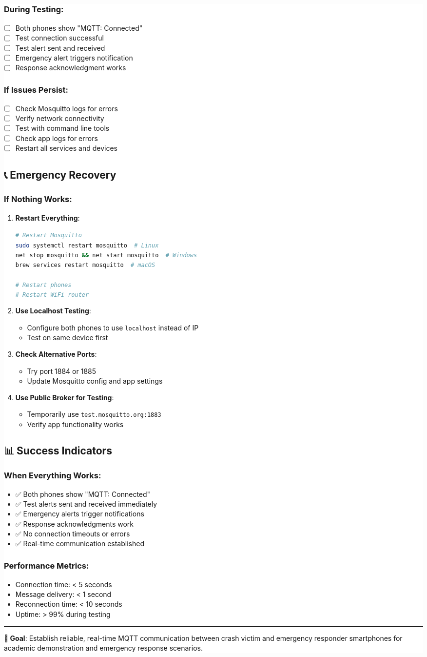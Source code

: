 ### During Testing:
- [ ] Both phones show "MQTT: Connected"
- [ ] Test connection successful
- [ ] Test alert sent and received
- [ ] Emergency alert triggers notification
- [ ] Response acknowledgment works

### If Issues Persist:
- [ ] Check Mosquitto logs for errors
- [ ] Verify network connectivity
- [ ] Test with command line tools
- [ ] Check app logs for errors
- [ ] Restart all services and devices

## 📞 Emergency Recovery

### If Nothing Works:
1. **Restart Everything**:
   ```bash
   # Restart Mosquitto
   sudo systemctl restart mosquitto  # Linux
   net stop mosquitto && net start mosquitto  # Windows
   brew services restart mosquitto  # macOS
   
   # Restart phones
   # Restart WiFi router
   ```

2. **Use Localhost Testing**:
   - Configure both phones to use `localhost` instead of IP
   - Test on same device first

3. **Check Alternative Ports**:
   - Try port 1884 or 1885
   - Update Mosquitto config and app settings

4. **Use Public Broker for Testing**:
   - Temporarily use `test.mosquitto.org:1883`
   - Verify app functionality works

## 📊 Success Indicators

### When Everything Works:
- ✅ Both phones show "MQTT: Connected"
- ✅ Test alerts sent and received immediately
- ✅ Emergency alerts trigger notifications
- ✅ Response acknowledgments work
- ✅ No connection timeouts or errors
- ✅ Real-time communication established

### Performance Metrics:
- Connection time: < 5 seconds
- Message delivery: < 1 second
- Reconnection time: < 10 seconds
- Uptime: > 99% during testing

---

**🎯 Goal**: Establish reliable, real-time MQTT communication between crash victim and emergency responder smartphones for academic demonstration and emergency response scenarios.
